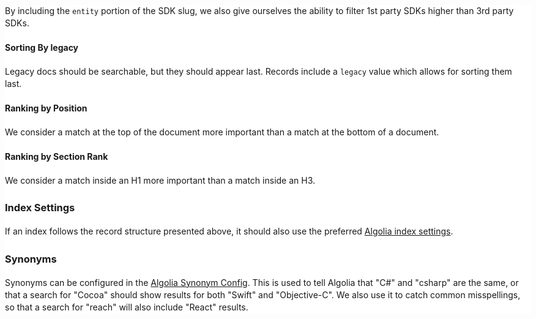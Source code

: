By including the `entity` portion of the SDK slug, we also give ourselves the ability to filter 1st party SDKs higher than 3rd party SDKs.

#### Sorting By legacy

Legacy docs should be searchable, but they should appear last. Records include a `legacy` value which allows for sorting them last.

[sdk-slug-format]: https://develop.sentry.dev/sdk/event-payloads/types/#clientsdkinfo

#### Ranking by Position

We consider a match at the top of the document more important than a match at the bottom of a document.

#### Ranking by Section Rank

We consider a match inside an H1 more important than a match inside an H3.

### Index Settings

If an index follows the record structure presented above, it should also use the preferred [Algolia index settings](src/sentry-algolia-index-settings.js).

### Synonyms

Synonyms can be configured in the [Algolia Synonym Config](src/algolia-synonyms.yml). This is used to tell Algolia that "C#" and "csharp" are the same, or that a search for "Cocoa" should show results for both "Swift" and "Objective-C". We also use it to catch common misspellings, so that a search for "reach" will also include "React" results.
